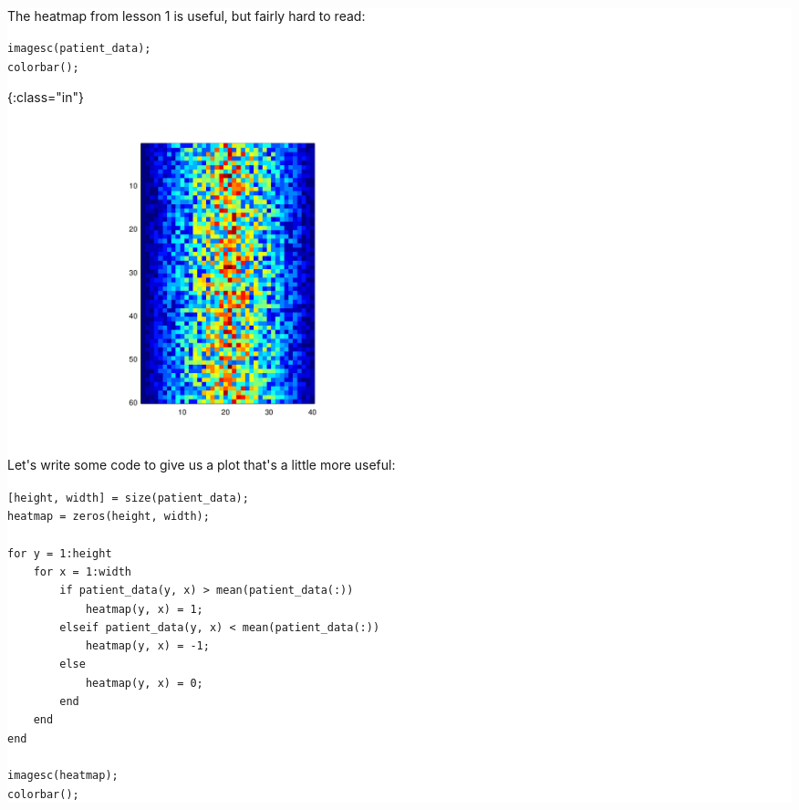 The heatmap from lesson 1 is useful, but fairly hard to read:

~~~
imagesc(patient_data);
colorbar();
~~~
{:class="in"}

<div>
<img src="img/01-intro_1.png" style="height:350px">
</div>

Let's write some code to give us a plot that's a little more useful:

~~~
[height, width] = size(patient_data);
heatmap = zeros(height, width);

for y = 1:height
    for x = 1:width
        if patient_data(y, x) > mean(patient_data(:))
            heatmap(y, x) = 1;
        elseif patient_data(y, x) < mean(patient_data(:))
            heatmap(y, x) = -1;
        else
            heatmap(y, x) = 0;
        end
    end
end

imagesc(heatmap);
colorbar();
~~~
